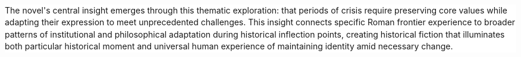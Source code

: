The novel's central insight emerges through this thematic exploration: that periods of crisis require preserving core values while adapting their expression to meet unprecedented challenges. This insight connects specific Roman frontier experience to broader patterns of institutional and philosophical adaptation during historical inflection points, creating historical fiction that illuminates both particular historical moment and universal human experience of maintaining identity amid necessary change.
